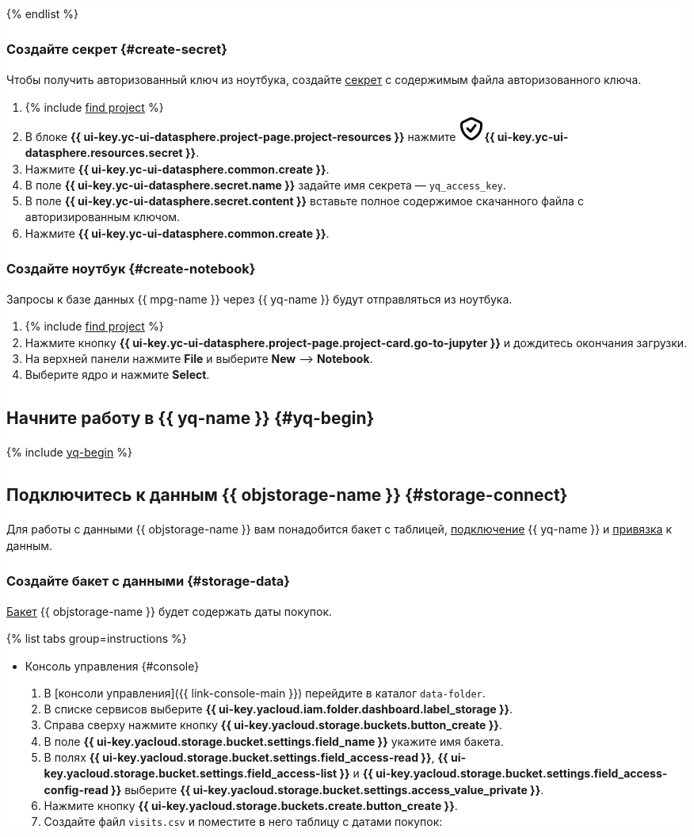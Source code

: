 {% endlist %}

### Создайте секрет {#create-secret}

Чтобы получить авторизованный ключ из ноутбука, создайте [секрет](../../datasphere/concepts/secrets.md) с содержимым файла авторизованного ключа.

1. {% include [find project](../../_includes/datasphere/ui-find-project.md) %}
1. В блоке **{{ ui-key.yc-ui-datasphere.project-page.project-resources }}** нажмите ![secret](../../_assets/console-icons/shield-check.svg)**{{ ui-key.yc-ui-datasphere.resources.secret }}**.
1. Нажмите **{{ ui-key.yc-ui-datasphere.common.create }}**.
1. В поле **{{ ui-key.yc-ui-datasphere.secret.name }}** задайте имя секрета — `yq_access_key`.
1. В поле **{{ ui-key.yc-ui-datasphere.secret.content }}** вставьте полное содержимое скачанного файла с авторизированным ключом.
1. Нажмите **{{ ui-key.yc-ui-datasphere.common.create }}**.

### Создайте ноутбук {#create-notebook}

Запросы к базе данных {{ mpg-name }} через {{ yq-name }} будут отправляться из ноутбука.

1. {% include [find project](../../_includes/datasphere/ui-find-project.md) %}
1. Нажмите кнопку **{{ ui-key.yc-ui-datasphere.project-page.project-card.go-to-jupyter }}** и дождитесь окончания загрузки.
1. На верхней панели нажмите **File** и выберите **New** ⟶ **Notebook**.
1. Выберите ядро и нажмите **Select**.

## Начните работу в {{ yq-name }} {#yq-begin}

{% include [yq-begin](../../_tutorials/_tutorials_includes/yq-begin.md) %}

## Подключитесь к данным {{ objstorage-name }} {#storage-connect}

Для работы с данными {{ objstorage-name }} вам понадобится бакет с таблицей, [подключение](../../query/concepts/glossary.md#connection) {{ yq-name }} и [привязка](../../query/concepts/glossary.md#binding) к данным.

### Создайте бакет с данными {#storage-data}

[Бакет](../../storage/concepts/bucket.md) {{ objstorage-name }} будет содержать даты покупок.

{% list tabs group=instructions %}

- Консоль управления {#console}

  1. В [консоли управления]({{ link-console-main }}) перейдите в каталог `data-folder`.
  1. В списке сервисов выберите **{{ ui-key.yacloud.iam.folder.dashboard.label_storage }}**.
  1. Справа сверху нажмите кнопку **{{ ui-key.yacloud.storage.buckets.button_create }}**.
  1. В поле **{{ ui-key.yacloud.storage.bucket.settings.field_name }}** укажите имя бакета.
  1. В полях **{{ ui-key.yacloud.storage.bucket.settings.field_access-read }}**, **{{ ui-key.yacloud.storage.bucket.settings.field_access-list }}** и **{{ ui-key.yacloud.storage.bucket.settings.field_access-config-read }}** выберите **{{ ui-key.yacloud.storage.bucket.settings.access_value_private }}**.
  1. Нажмите кнопку **{{ ui-key.yacloud.storage.buckets.create.button_create }}**.
  1. Создайте файл `visits.csv` и поместите в него таблицу с датами покупок:
